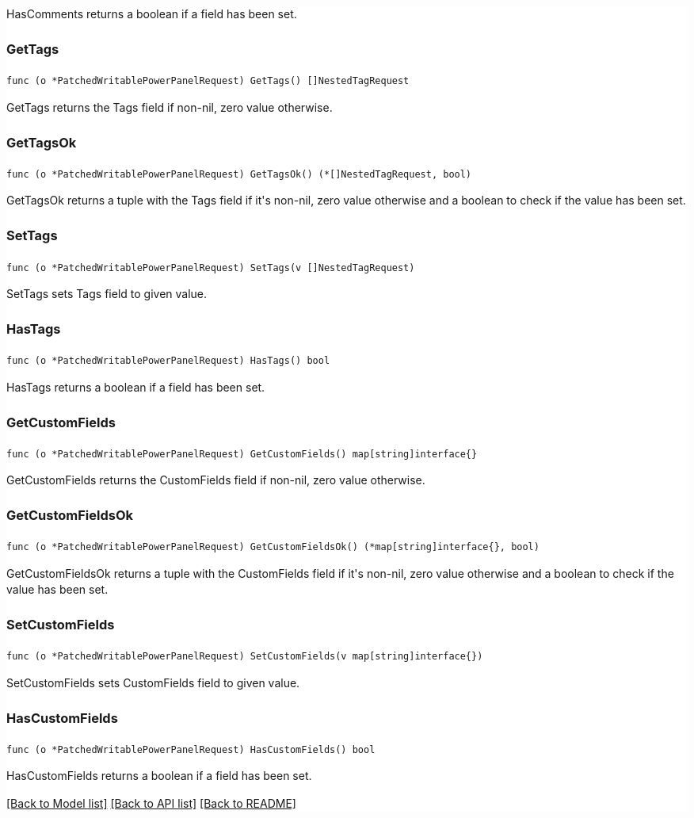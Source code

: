 HasComments returns a boolean if a field has been set.

### GetTags

`func (o *PatchedWritablePowerPanelRequest) GetTags() []NestedTagRequest`

GetTags returns the Tags field if non-nil, zero value otherwise.

### GetTagsOk

`func (o *PatchedWritablePowerPanelRequest) GetTagsOk() (*[]NestedTagRequest, bool)`

GetTagsOk returns a tuple with the Tags field if it's non-nil, zero value otherwise
and a boolean to check if the value has been set.

### SetTags

`func (o *PatchedWritablePowerPanelRequest) SetTags(v []NestedTagRequest)`

SetTags sets Tags field to given value.

### HasTags

`func (o *PatchedWritablePowerPanelRequest) HasTags() bool`

HasTags returns a boolean if a field has been set.

### GetCustomFields

`func (o *PatchedWritablePowerPanelRequest) GetCustomFields() map[string]interface{}`

GetCustomFields returns the CustomFields field if non-nil, zero value otherwise.

### GetCustomFieldsOk

`func (o *PatchedWritablePowerPanelRequest) GetCustomFieldsOk() (*map[string]interface{}, bool)`

GetCustomFieldsOk returns a tuple with the CustomFields field if it's non-nil, zero value otherwise
and a boolean to check if the value has been set.

### SetCustomFields

`func (o *PatchedWritablePowerPanelRequest) SetCustomFields(v map[string]interface{})`

SetCustomFields sets CustomFields field to given value.

### HasCustomFields

`func (o *PatchedWritablePowerPanelRequest) HasCustomFields() bool`

HasCustomFields returns a boolean if a field has been set.


[[Back to Model list]](../README.md#documentation-for-models) [[Back to API list]](../README.md#documentation-for-api-endpoints) [[Back to README]](../README.md)


